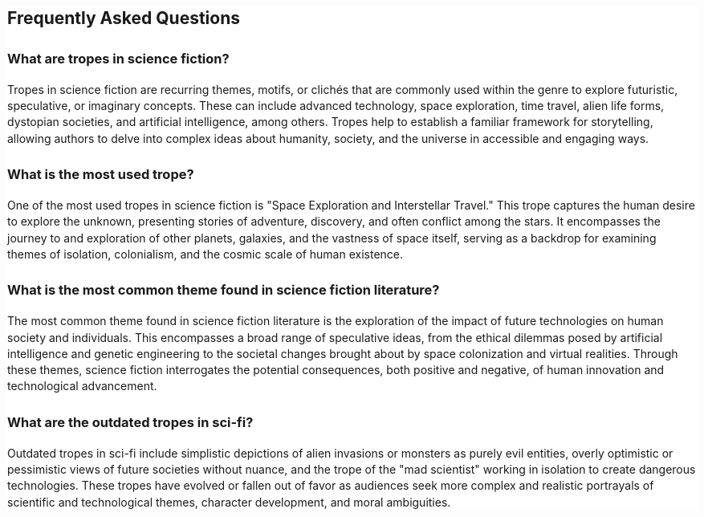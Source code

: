 <h2 id="frequently-asked-questions">Frequently Asked Questions</h2>

<div itemscope itemtype="https://schema.org/FAQPage" class="faq">

<div itemscope itemprop="mainEntity" itemtype="https://schema.org/Question">
	<h3 itemprop="name">What are tropes in science fiction?</h3>
	<div itemscope itemprop="acceptedAnswer" itemtype="https://schema.org/Answer">
  	<div itemprop="text">
    	<p>Tropes in science fiction are recurring themes, motifs, or clichés that are commonly used within the genre to explore futuristic, speculative, or imaginary concepts. These can include advanced technology, space exploration, time travel, alien life forms, dystopian societies, and artificial intelligence, among others. Tropes help to establish a familiar framework for storytelling, allowing authors to delve into complex ideas about humanity, society, and the universe in accessible and engaging ways.</p>
  	</div>
	</div>
</div>

<div itemscope itemprop="mainEntity" itemtype="https://schema.org/Question">
	<h3 itemprop="name">What is the most used trope?</h3>
	<div itemscope itemprop="acceptedAnswer" itemtype="https://schema.org/Answer">
  	<div itemprop="text">
    	<p>One of the most used tropes in science fiction is "Space Exploration and Interstellar Travel." This trope captures the human desire to explore the unknown, presenting stories of adventure, discovery, and often conflict among the stars. It encompasses the journey to and exploration of other planets, galaxies, and the vastness of space itself, serving as a backdrop for examining themes of isolation, colonialism, and the cosmic scale of human existence.</p>
  	</div>
	</div>
</div>

<div itemscope itemprop="mainEntity" itemtype="https://schema.org/Question">
	<h3 itemprop="name">What is the most common theme found in science fiction literature?</h3>
	<div itemscope itemprop="acceptedAnswer" itemtype="https://schema.org/Answer">
  	<div itemprop="text">
    	<p>The most common theme found in science fiction literature is the exploration of the impact of future technologies on human society and individuals. This encompasses a broad range of speculative ideas, from the ethical dilemmas posed by artificial intelligence and genetic engineering to the societal changes brought about by space colonization and virtual realities. Through these themes, science fiction interrogates the potential consequences, both positive and negative, of human innovation and technological advancement.</p>
  	</div>
	</div>
</div>

<div itemscope itemprop="mainEntity" itemtype="https://schema.org/Question">
	<h3 itemprop="name">What are the outdated tropes in sci-fi?</h3>
	<div itemscope itemprop="acceptedAnswer" itemtype="https://schema.org/Answer">
  	<div itemprop="text">
    	<p>Outdated tropes in sci-fi include simplistic depictions of alien invasions or monsters as purely evil entities, overly optimistic or pessimistic views of future societies without nuance, and the trope of the "mad scientist" working in isolation to create dangerous technologies. These tropes have evolved or fallen out of favor as audiences seek more complex and realistic portrayals of scientific and technological themes, character development, and moral ambiguities.</p>
  	</div>
	</div>
</div>
